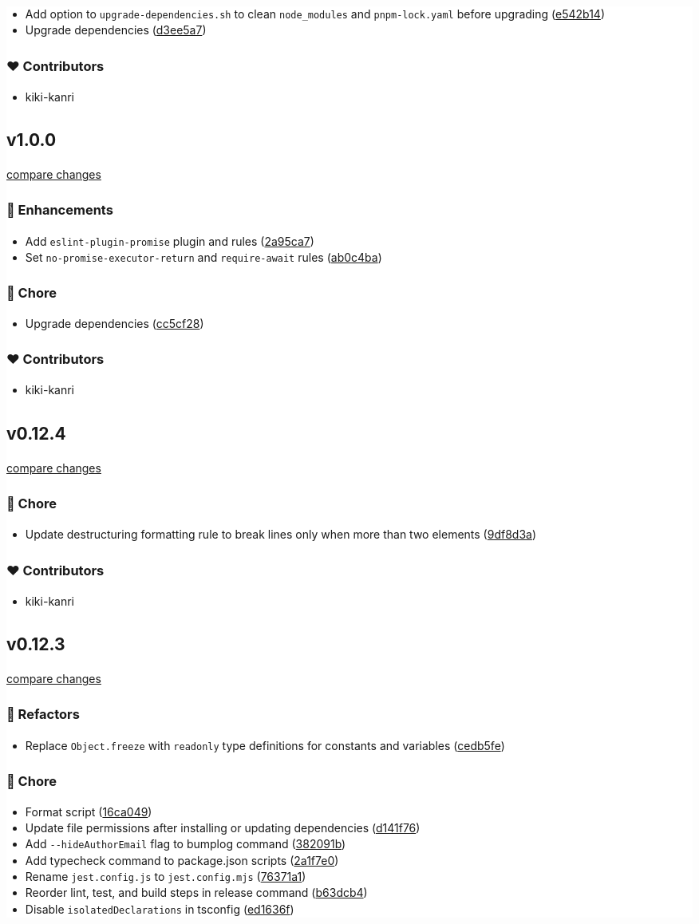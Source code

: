 - Add option to `upgrade-dependencies.sh` to clean `node_modules` and `pnpm-lock.yaml` before upgrading ([e542b14](https://github.com/kikiutils/eslint-config/commit/e542b14))
- Upgrade dependencies ([d3ee5a7](https://github.com/kikiutils/eslint-config/commit/d3ee5a7))

### ❤️ Contributors

- kiki-kanri

## v1.0.0

[compare changes](https://github.com/kikiutils/eslint-config/compare/v0.12.4...v1.0.0)

### 🚀 Enhancements

- Add `eslint-plugin-promise` plugin and rules ([2a95ca7](https://github.com/kikiutils/eslint-config/commit/2a95ca7))
- Set `no-promise-executor-return` and `require-await` rules ([ab0c4ba](https://github.com/kikiutils/eslint-config/commit/ab0c4ba))

### 🏡 Chore

- Upgrade dependencies ([cc5cf28](https://github.com/kikiutils/eslint-config/commit/cc5cf28))

### ❤️ Contributors

- kiki-kanri

## v0.12.4

[compare changes](https://github.com/kikiutils/eslint-config/compare/v0.12.3...v0.12.4)

### 🏡 Chore

- Update destructuring formatting rule to break lines only when more than two elements ([9df8d3a](https://github.com/kikiutils/eslint-config/commit/9df8d3a))

### ❤️ Contributors

- kiki-kanri

## v0.12.3

[compare changes](https://github.com/kikiutils/eslint-config/compare/v0.12.2...v0.12.3)

### 💅 Refactors

- Replace `Object.freeze` with `readonly` type definitions for constants and variables ([cedb5fe](https://github.com/kikiutils/eslint-config/commit/cedb5fe))

### 🏡 Chore

- Format script ([16ca049](https://github.com/kikiutils/eslint-config/commit/16ca049))
- Update file permissions after installing or updating dependencies ([d141f76](https://github.com/kikiutils/eslint-config/commit/d141f76))
- Add `--hideAuthorEmail` flag to bumplog command ([382091b](https://github.com/kikiutils/eslint-config/commit/382091b))
- Add typecheck command to package.json scripts ([2a1f7e0](https://github.com/kikiutils/eslint-config/commit/2a1f7e0))
- Rename `jest.config.js` to `jest.config.mjs` ([76371a1](https://github.com/kikiutils/eslint-config/commit/76371a1))
- Reorder lint, test, and build steps in release command ([b63dcb4](https://github.com/kikiutils/eslint-config/commit/b63dcb4))
- Disable `isolatedDeclarations` in tsconfig ([ed1636f](https://github.com/kikiutils/eslint-config/commit/ed1636f))